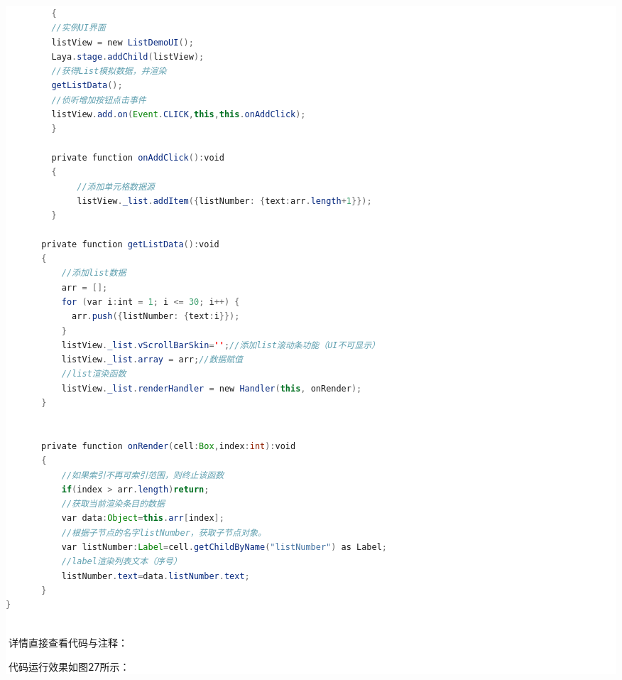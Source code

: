  ```java
          {
          //实例UI界面
          listView = new ListDemoUI();
          Laya.stage.addChild(listView);    
          //获得List模拟数据，并渲染
          getListData(); 
          //侦听增加按钮点击事件
          listView.add.on(Event.CLICK,this,this.onAddClick);
          }
           
          private function onAddClick():void 
          {
               //添加单元格数据源
               listView._list.addItem({listNumber: {text:arr.length+1}});
          }
           
		private function getListData():void 
    	{
    		//添加list数据
    		arr = [];
    		for (var i:int = 1; i <= 30; i++) {
    		  arr.push({listNumber: {text:i}});
    		}
    		listView._list.vScrollBarSkin='';//添加list滚动条功能（UI不可显示）
    		listView._list.array = arr;//数据赋值
    		//list渲染函数
    		listView._list.renderHandler = new Handler(this, onRender);
    	}
            
               
    	private function onRender(cell:Box,index:int):void 
    	{
    		//如果索引不再可索引范围，则终止该函数
    		if(index > arr.length)return;
    		//获取当前渲染条目的数据
    		var data:Object=this.arr[index];
    		//根据子节点的名字listNumber，获取子节点对象。         
    		var listNumber:Label=cell.getChildByName("listNumber") as Label;
    		//label渲染列表文本（序号）
    		listNumber.text=data.listNumber.text;
    	}
}
   
 ```

​       详情直接查看代码与注释：


​       代码运行效果如图27所示：
